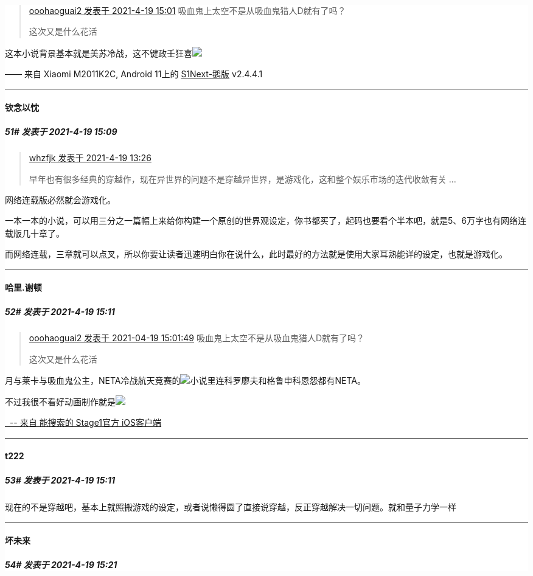 <blockquote><a href="httphttps://bbs.saraba1st.com/2b/forum.php?mod=redirect&amp;goto=findpost&amp;pid=50986691&amp;ptid=1999771" target="_blank">ooohaoguai2 发表于 2021-4-19 15:01</a>
吸血鬼上太空不是从吸血鬼猎人D就有了吗？


这次又是什么花活</blockquote>
这本小说背景基本就是美苏冷战，这不键政壬狂喜<img src="https://static.saraba1st.com/image/smiley/face2017/067.png" referrerpolicy="no-referrer">

—— 来自 Xiaomi M2011K2C, Android 11上的 [S1Next-鹅版](https://github.com/ykrank/S1-Next/releases) v2.4.4.1


*****

####  钦念以忱  
##### 51#       发表于 2021-4-19 15:09


<blockquote><a href="httphttps://bbs.saraba1st.com/2b/forum.php?mod=redirect&amp;goto=findpost&amp;pid=50985663&amp;ptid=1999771" target="_blank">whzfjk 发表于 2021-4-19 13:26</a>

早年也有很多经典的穿越作，现在异世界的问题不是穿越异世界，是游戏化，这和整个娱乐市场的迭代收敛有关 ...</blockquote>
网络连载版必然就会游戏化。

一本一本的小说，可以用三分之一篇幅上来给你构建一个原创的世界观设定，你书都买了，起码也要看个半本吧，就是5、6万字也有网络连载版几十章了。

而网络连载，三章就可以点叉，所以你要让读者迅速明白你在说什么，此时最好的方法就是使用大家耳熟能详的设定，也就是游戏化。


*****

####  哈里.谢顿  
##### 52#       发表于 2021-4-19 15:11


<blockquote><a href="httphttps://bbs.saraba1st.com/2b/forum.php?mod=redirect&amp;goto=findpost&amp;pid=50986691&amp;ptid=1999771" target="_blank">ooohaoguai2 发表于 2021-04-19 15:01:49</a>
吸血鬼上太空不是从吸血鬼猎人D就有了吗？


这次又是什么花活</blockquote>月与莱卡与吸血鬼公主，NETA冷战航天竞赛的<img src="https://static.saraba1st.com/image/smiley/face2017/067.png" referrerpolicy="no-referrer">小说里连科罗廖夫和格鲁申科恩怨都有NETA。

不过我很不看好动画制作就是<img src="https://static.saraba1st.com/image/smiley/face2017/067.png" referrerpolicy="no-referrer">

[  -- 来自 能搜索的 Stage1官方 iOS客户端](https://itunes.apple.com/fi/app/saraba1st/id1221237470?mt=8)


*****

####  t222  
##### 53#       发表于 2021-4-19 15:11


现在的不是穿越吧，基本上就照搬游戏的设定，或者说懒得圆了直接说穿越，反正穿越解决一切问题。就和量子力学一样


*****

####  坏未来  
##### 54#       发表于 2021-4-19 15:21
